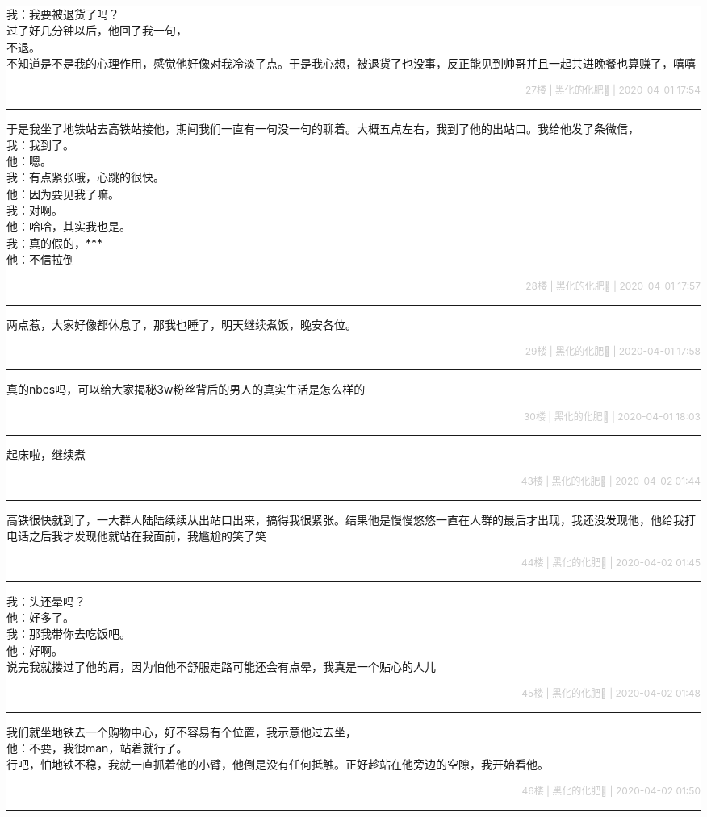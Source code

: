 我：我要被退货了吗？  
过了好几分钟以后，他回了我一句，  
不退。  
不知道是不是我的心理作用，感觉他好像对我冷淡了点。于是我心想，被退货了也没事，反正能见到帅哥并且一起共进晚餐也算赚了，嘻嘻
<div align="right" style="font-size:12px;color:#CCC;">            27楼 | 黑化的化肥🐼 | 2020-04-01 17:54</div>
<hr />

于是我坐了地铁站去高铁站接他，期间我们一直有一句没一句的聊着。大概五点左右，我到了他的出站口。我给他发了条微信，  
我：我到了。  
他：嗯。  
我：有点紧张哦，心跳的很快。  
他：因为要见我了嘛。  
我：对啊。  
他：哈哈，其实我也是。  
我：真的假的，\*\*\*  
他：不信拉倒
<div align="right" style="font-size:12px;color:#CCC;">            28楼 | 黑化的化肥🐼 | 2020-04-01 17:57</div>
<hr />

两点惹，大家好像都休息了，那我也睡了，明天继续煮饭，晚安各位。
<div align="right" style="font-size:12px;color:#CCC;">            29楼 | 黑化的化肥🐼 | 2020-04-01 17:58</div>
<hr />

真的nbcs吗，可以给大家揭秘3w粉丝背后的男人的真实生活是怎么样的
<div align="right" style="font-size:12px;color:#CCC;">            30楼 | 黑化的化肥🐼 | 2020-04-01 18:03</div>
<hr />

起床啦，继续煮
<div align="right" style="font-size:12px;color:#CCC;">            43楼 | 黑化的化肥🐼 | 2020-04-02 01:44</div>
<hr />

高铁很快就到了，一大群人陆陆续续从出站口出来，搞得我很紧张。结果他是慢慢悠悠一直在人群的最后才出现，我还没发现他，他给我打电话之后我才发现他就站在我面前，我尴尬的笑了笑
<div align="right" style="font-size:12px;color:#CCC;">            44楼 | 黑化的化肥🐼 | 2020-04-02 01:45</div>
<hr />

我：头还晕吗？  
他：好多了。  
我：那我带你去吃饭吧。  
他：好啊。  
说完我就搂过了他的肩，因为怕他不舒服走路可能还会有点晕，我真是一个贴心的人儿
<div align="right" style="font-size:12px;color:#CCC;">            45楼 | 黑化的化肥🐼 | 2020-04-02 01:48</div>
<hr />

我们就坐地铁去一个购物中心，好不容易有个位置，我示意他过去坐，  
他：不要，我很man，站着就行了。  
行吧，怕地铁不稳，我就一直抓着他的小臂，他倒是没有任何抵触。正好趁站在他旁边的空隙，我开始看他。
<div align="right" style="font-size:12px;color:#CCC;">            46楼 | 黑化的化肥🐼 | 2020-04-02 01:50</div>
<hr />
